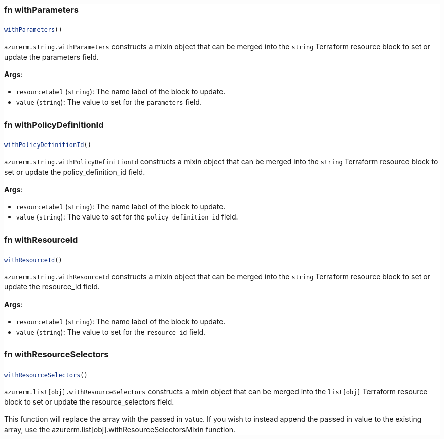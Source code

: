 
### fn withParameters

```ts
withParameters()
```

`azurerm.string.withParameters` constructs a mixin object that can be merged into the `string`
Terraform resource block to set or update the parameters field.



**Args**:
  - `resourceLabel` (`string`): The name label of the block to update.
  - `value` (`string`): The value to set for the `parameters` field.


### fn withPolicyDefinitionId

```ts
withPolicyDefinitionId()
```

`azurerm.string.withPolicyDefinitionId` constructs a mixin object that can be merged into the `string`
Terraform resource block to set or update the policy_definition_id field.



**Args**:
  - `resourceLabel` (`string`): The name label of the block to update.
  - `value` (`string`): The value to set for the `policy_definition_id` field.


### fn withResourceId

```ts
withResourceId()
```

`azurerm.string.withResourceId` constructs a mixin object that can be merged into the `string`
Terraform resource block to set or update the resource_id field.



**Args**:
  - `resourceLabel` (`string`): The name label of the block to update.
  - `value` (`string`): The value to set for the `resource_id` field.


### fn withResourceSelectors

```ts
withResourceSelectors()
```

`azurerm.list[obj].withResourceSelectors` constructs a mixin object that can be merged into the `list[obj]`
Terraform resource block to set or update the resource_selectors field.

This function will replace the array with the passed in `value`. If you wish to instead append the
passed in value to the existing array, use the [azurerm.list[obj].withResourceSelectorsMixin](TODO) function.
